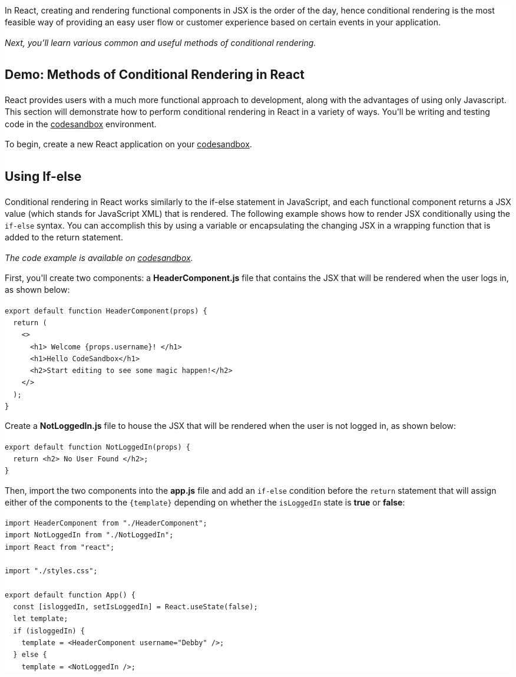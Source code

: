 In React, creating and rendering functional components in JSX is the order of the day, hence conditional rendering is the most feasible way of providing an easy user flow or customer experience based on certain events in your application.

_Next, you’ll learn various common and useful methods of conditional rendering._

## Demo: Methods of Conditional Rendering in React

React provides users with a much more functional approach to development, along with the advantages of using only Javascript. This section will demonstrate how to perform conditional rendering in React in a variety of ways. You'll be writing and testing code in the [codesandbox](https://codesandbox.io/) environment.

To begin, create a new React application on your [codesandbox](https://codesandbox.io/).

## Using If-else

Conditional rendering in React works similarly to the if-else statement in JavaScript, and each functional component returns a JSX value (which stands for JavaScript XML) that is rendered.
The following example shows how to render JSX conditionally using the `if-else` syntax. You can accomplish this by using a variable or encapsulating the changing JSX in a wrapping function that is added to the return statement.

_The code example is available on_ [_codesandbox_](https://codesandbox.io/s/using-if-else-for-conditional-rendering-6506hl)_._

First, you'll create two components: a **HeaderComponent.js** file that contains the JSX that will be rendered when the user logs in, as shown below:

```tsx
export default function HeaderComponent(props) {
  return (
    <>
      <h1> Welcome {props.username}! </h1>
      <h1>Hello CodeSandbox</h1>
      <h2>Start editing to see some magic happen!</h2>
    </>
  );
}
```

Create a **NotLoggedIn.js** file to house the JSX that will be rendered when the user is not logged in, as shown below:

```tsx
export default function NotLoggedIn(props) {
  return <h2> No User Found </h2>;
}
```

Then, import the two components into the **app.js** file and add an `if-else` condition before the `return` statement that will assign either of the components to the `{template}` depending on whether the `isLoggedIn` state is **true** or **false**:

```tsx
import HeaderComponent from "./HeaderComponent";
import NotLoggedIn from "./NotLoggedIn";
import React from "react";

import "./styles.css";

export default function App() {
  const [isloggedIn, setIsLoggedIn] = React.useState(false);
  let template;
  if (isloggedIn) {
    template = <HeaderComponent username="Debby" />;
  } else {
    template = <NotLoggedIn />;
```